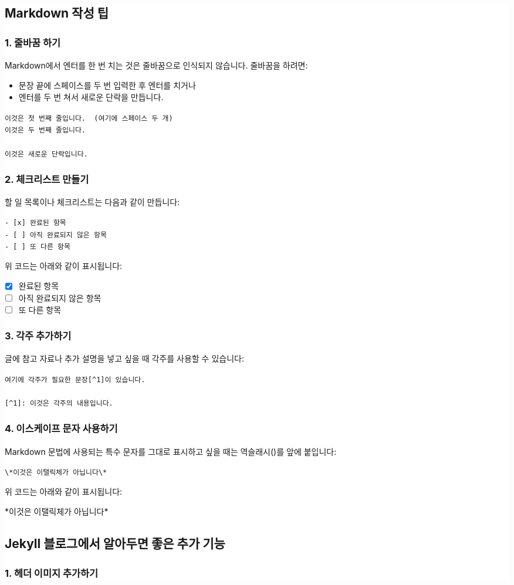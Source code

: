 ## Markdown 작성 팁

### 1. 줄바꿈 하기

Markdown에서 엔터를 한 번 치는 것은 줄바꿈으로 인식되지 않습니다. 줄바꿈을 하려면:
- 문장 끝에 스페이스를 두 번 입력한 후 엔터를 치거나
- 엔터를 두 번 쳐서 새로운 단락을 만듭니다.

```
이것은 첫 번째 줄입니다.  (여기에 스페이스 두 개)
이것은 두 번째 줄입니다.

이것은 새로운 단락입니다.
```

### 2. 체크리스트 만들기

할 일 목록이나 체크리스트는 다음과 같이 만듭니다:

```
- [x] 완료된 항목
- [ ] 아직 완료되지 않은 항목
- [ ] 또 다른 항목
```

위 코드는 아래와 같이 표시됩니다:

- [x] 완료된 항목
- [ ] 아직 완료되지 않은 항목
- [ ] 또 다른 항목

### 3. 각주 추가하기

글에 참고 자료나 추가 설명을 넣고 싶을 때 각주를 사용할 수 있습니다:

```
여기에 각주가 필요한 문장[^1]이 있습니다.

[^1]: 이것은 각주의 내용입니다.
```

### 4. 이스케이프 문자 사용하기

Markdown 문법에 사용되는 특수 문자를 그대로 표시하고 싶을 때는 역슬래시(\)를 앞에 붙입니다:

```
\*이것은 이탤릭체가 아닙니다\*
```

위 코드는 아래와 같이 표시됩니다:

\*이것은 이탤릭체가 아닙니다\*

## Jekyll 블로그에서 알아두면 좋은 추가 기능

### 1. 헤더 이미지 추가하기
